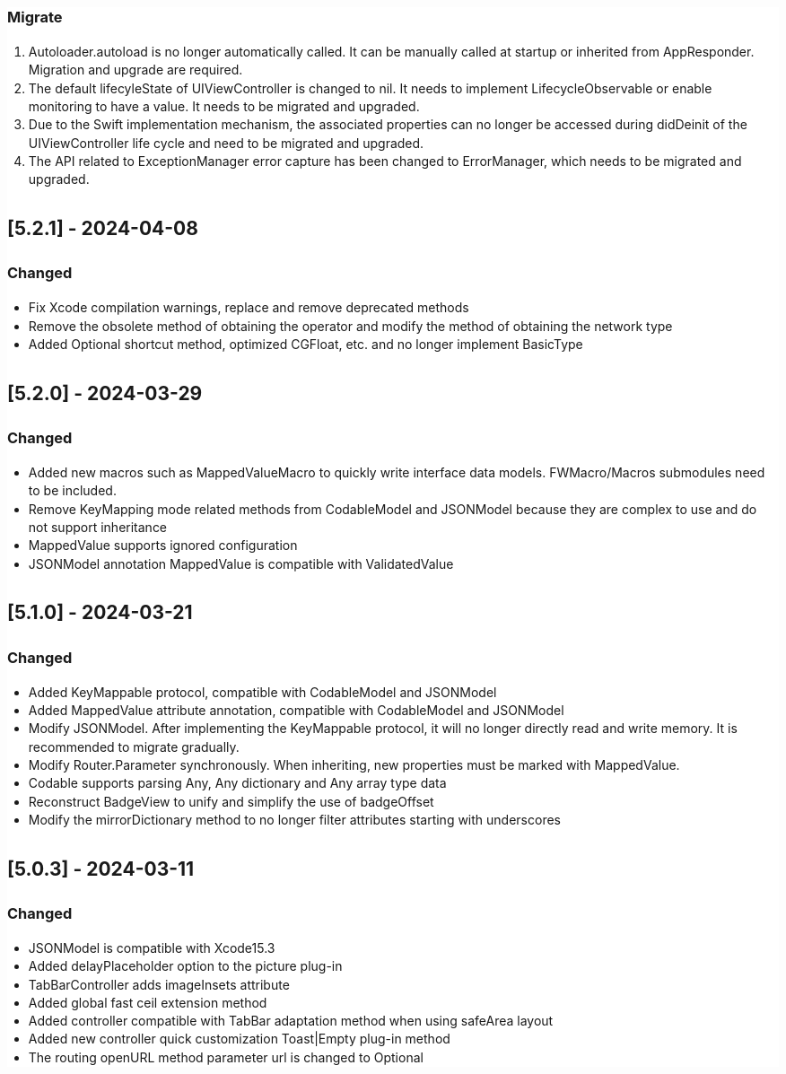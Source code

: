 ### Migrate
1. Autoloader.autoload is no longer automatically called. It can be manually called at startup or inherited from AppResponder. Migration and upgrade are required.
2. The default lifecyleState of UIViewController is changed to nil. It needs to implement LifecycleObservable or enable monitoring to have a value. It needs to be migrated and upgraded.
3. Due to the Swift implementation mechanism, the associated properties can no longer be accessed during didDeinit of the UIViewController life cycle and need to be migrated and upgraded.
4. The API related to ExceptionManager error capture has been changed to ErrorManager, which needs to be migrated and upgraded.

## [5.2.1] - 2024-04-08

### Changed
* Fix Xcode compilation warnings, replace and remove deprecated methods
* Remove the obsolete method of obtaining the operator and modify the method of obtaining the network type
* Added Optional shortcut method, optimized CGFloat, etc. and no longer implement BasicType

## [5.2.0] - 2024-03-29

### Changed
* Added new macros such as MappedValueMacro to quickly write interface data models. FWMacro/Macros submodules need to be included.
* Remove KeyMapping mode related methods from CodableModel and JSONModel because they are complex to use and do not support inheritance
* MappedValue supports ignored configuration
* JSONModel annotation MappedValue is compatible with ValidatedValue

## [5.1.0] - 2024-03-21

### Changed
* Added KeyMappable protocol, compatible with CodableModel and JSONModel
* Added MappedValue attribute annotation, compatible with CodableModel and JSONModel
* Modify JSONModel. After implementing the KeyMappable protocol, it will no longer directly read and write memory. It is recommended to migrate gradually.
* Modify Router.Parameter synchronously. When inheriting, new properties must be marked with MappedValue.
* Codable supports parsing Any, Any dictionary and Any array type data
* Reconstruct BadgeView to unify and simplify the use of badgeOffset
* Modify the mirrorDictionary method to no longer filter attributes starting with underscores

## [5.0.3] - 2024-03-11

### Changed
* JSONModel is compatible with Xcode15.3
* Added delayPlaceholder option to the picture plug-in
* TabBarController adds imageInsets attribute
* Added global fast ceil extension method
* Added controller compatible with TabBar adaptation method when using safeArea layout
* Added new controller quick customization Toast|Empty plug-in method
* The routing openURL method parameter url is changed to Optional
